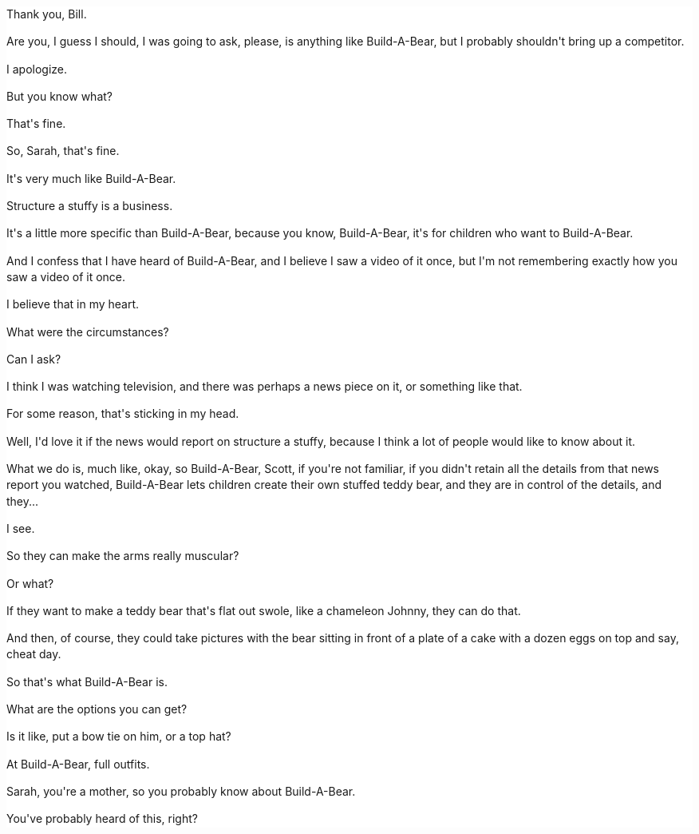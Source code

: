 Thank you, Bill.

Are you, I guess I should, I was going to ask, please, is anything like Build-A-Bear, but I probably shouldn't bring up a competitor.

I apologize.

But you know what?

That's fine.

So, Sarah, that's fine.

It's very much like Build-A-Bear.

Structure a stuffy is a business.

It's a little more specific than Build-A-Bear, because you know, Build-A-Bear, it's for children who want to Build-A-Bear.

And I confess that I have heard of Build-A-Bear, and I believe I saw a video of it once, but I'm not remembering exactly how you saw a video of it once.

I believe that in my heart.

What were the circumstances?

Can I ask?

I think I was watching television, and there was perhaps a news piece on it, or something like that.

For some reason, that's sticking in my head.

Well, I'd love it if the news would report on structure a stuffy, because I think a lot of people would like to know about it.

What we do is, much like, okay, so Build-A-Bear, Scott, if you're not familiar, if you didn't retain all the details from that news report you watched, Build-A-Bear lets children create their own stuffed teddy bear, and they are in control of the details, and they...

I see.

So they can make the arms really muscular?

Or what?

If they want to make a teddy bear that's flat out swole, like a chameleon Johnny, they can do that.

And then, of course, they could take pictures with the bear sitting in front of a plate of a cake with a dozen eggs on top and say, cheat day.

So that's what Build-A-Bear is.

What are the options you can get?

Is it like, put a bow tie on him, or a top hat?

At Build-A-Bear, full outfits.

Sarah, you're a mother, so you probably know about Build-A-Bear.

You've probably heard of this, right?

